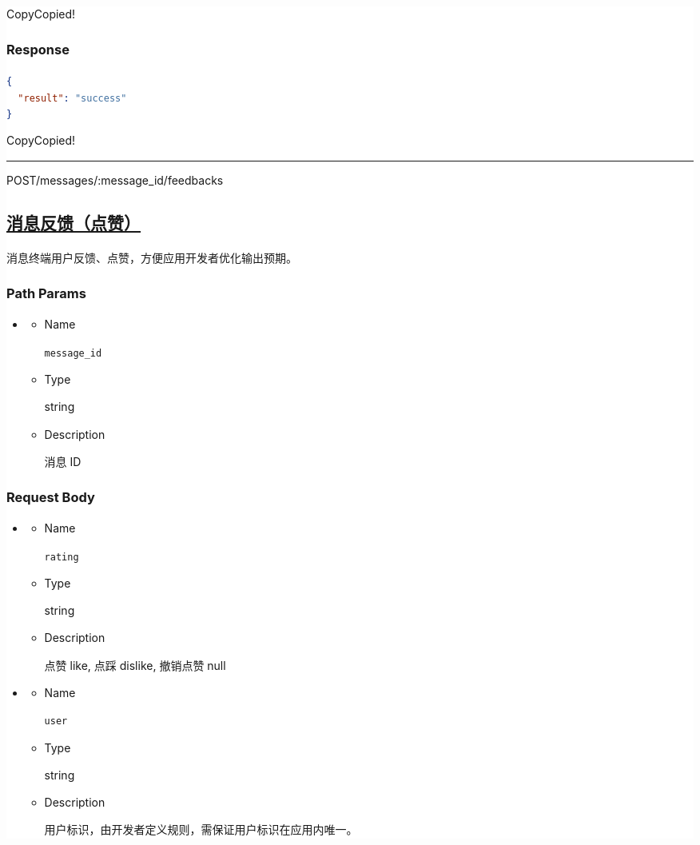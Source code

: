 CopyCopied!

### Response

```json
{
  "result": "success"
}
```

CopyCopied!

---

POST/messages/:message_id/feedbacks

## [消息反馈（点赞）](http://10.0.124.181/app/5560b5ad-d38a-4b9a-a04f-20bf5fd5c687/develop#feedbacks)

消息终端用户反馈、点赞，方便应用开发者优化输出预期。

### Path Params

- - Name

    `message_id`

  - Type

    string

  - Description

    消息 ID

### Request Body

- - Name

    `rating`

  - Type

    string

  - Description

    点赞 like, 点踩 dislike, 撤销点赞 null

- - Name

    `user`

  - Type

    string

  - Description

    用户标识，由开发者定义规则，需保证用户标识在应用内唯一。
